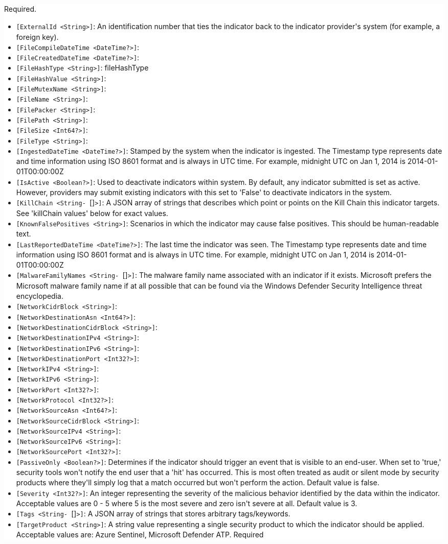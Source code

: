 Required.
  - `[ExternalId <String>]`: An identification number that ties the indicator back to the indicator provider's system (for example, a foreign key).
  - `[FileCompileDateTime <DateTime?>]`: 
  - `[FileCreatedDateTime <DateTime?>]`: 
  - `[FileHashType <String>]`: fileHashType
  - `[FileHashValue <String>]`: 
  - `[FileMutexName <String>]`: 
  - `[FileName <String>]`: 
  - `[FilePacker <String>]`: 
  - `[FilePath <String>]`: 
  - `[FileSize <Int64?>]`: 
  - `[FileType <String>]`: 
  - `[IngestedDateTime <DateTime?>]`: Stamped by the system when the indicator is ingested.
The Timestamp type represents date and time information using ISO 8601 format and is always in UTC time.
For example, midnight UTC on Jan 1, 2014 is 2014-01-01T00:00:00Z
  - `[IsActive <Boolean?>]`: Used to deactivate indicators within system.
By default, any indicator submitted is set as active.
However, providers may submit existing indicators with this set to 'False' to deactivate indicators in the system.
  - `[KillChain <String- `[]`>]`: A JSON array of strings that describes which point or points on the Kill Chain this indicator targets.
See 'killChain values' below for exact values.
  - `[KnownFalsePositives <String>]`: Scenarios in which the indicator may cause false positives.
This should be human-readable text.
  - `[LastReportedDateTime <DateTime?>]`: The last time the indicator was seen.
The Timestamp type represents date and time information using ISO 8601 format and is always in UTC time.
For example, midnight UTC on Jan 1, 2014 is 2014-01-01T00:00:00Z
  - `[MalwareFamilyNames <String- `[]`>]`: The malware family name associated with an indicator if it exists.
Microsoft prefers the Microsoft malware family name if at all possible that can be found via the Windows Defender Security Intelligence threat encyclopedia.
  - `[NetworkCidrBlock <String>]`: 
  - `[NetworkDestinationAsn <Int64?>]`: 
  - `[NetworkDestinationCidrBlock <String>]`: 
  - `[NetworkDestinationIPv4 <String>]`: 
  - `[NetworkDestinationIPv6 <String>]`: 
  - `[NetworkDestinationPort <Int32?>]`: 
  - `[NetworkIPv4 <String>]`: 
  - `[NetworkIPv6 <String>]`: 
  - `[NetworkPort <Int32?>]`: 
  - `[NetworkProtocol <Int32?>]`: 
  - `[NetworkSourceAsn <Int64?>]`: 
  - `[NetworkSourceCidrBlock <String>]`: 
  - `[NetworkSourceIPv4 <String>]`: 
  - `[NetworkSourceIPv6 <String>]`: 
  - `[NetworkSourcePort <Int32?>]`: 
  - `[PassiveOnly <Boolean?>]`: Determines if the indicator should trigger an event that is visible to an end-user.
When set to 'true,' security tools won't notify the end user that a 'hit' has occurred.
This is most often treated as audit or silent mode by security products where they'll simply log that a match occurred but won't perform the action.
Default value is false.
  - `[Severity <Int32?>]`: An integer representing the severity of the malicious behavior identified by the data within the indicator.
Acceptable values are 0 - 5 where 5 is the most severe and zero isn't severe at all.
Default value is 3.
  - `[Tags <String- `[]`>]`: A JSON array of strings that stores arbitrary tags/keywords.
  - `[TargetProduct <String>]`: A string value representing a single security product to which the indicator should be applied.
Acceptable values are: Azure Sentinel, Microsoft Defender ATP.
Required
